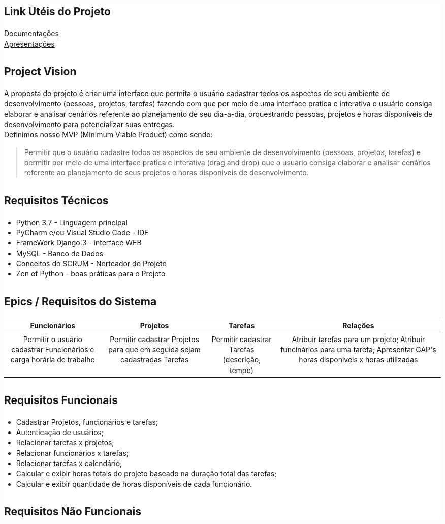 ## Link Utéis do Projeto  

[Documentações](https://gitlab.com/DNLMR/bridges/-/tree/sprint_04/docs)  
[Apresentações](https://gitlab.com/DNLMR/bridges/-/tree/sprint_04/apresentacoes)  


## Project Vision

A proposta do projeto é criar uma interface que permita o usuário cadastrar todos os aspectos de seu ambiente de desenvolvimento (pessoas, projetos, tarefas) fazendo com que por meio de uma interface pratica e interativa o usuário consiga elaborar e analisar cenários referente ao planejamento de seu dia-a-dia, orquestrando pessoas, projetos e horas disponíveis de desenvolvimento para potencializar suas entregas.   
Definimos nosso MVP (Minimum Viable Product) como sendo:  

> Permitir que o usuário cadastre todos os aspectos de seu ambiente de desenvolvimento (pessoas, projetos, tarefas) e permitir por meio de uma interface pratica e interativa (drag and drop) que o usuário consiga elaborar e analisar cenários referente ao planejamento de seus projetos e horas disponiveis de desenvolvimento.

## Requisitos Técnicos

- Python 3.7 - Linguagem principal  
- PyCharm e/ou Visual Studio Code - IDE  
- FrameWork Django 3 - interface WEB  
- MySQL - Banco de Dados  
- Conceitos do SCRUM - Norteador do Projeto  
- Zen of Python - boas práticas para o Projeto  

##  Epics / Requisitos do Sistema

| Funcionários | Projetos | Tarefas | Relações|
| :-----------:|:-------:|:--------:|:-------:|
Permitir o usuário cadastrar Funcionários e carga horária de trabalho | Permitir cadastrar Projetos para que em seguida sejam cadastradas Tarefas | Permitir cadastrar Tarefas (descrição, tempo) | Atribuir tarefas para um projeto;   Atribuir funcinários para uma tarefa;  Apresentar GAP's horas disponiveis x horas utilizadas

## Requisitos Funcionais

- Cadastrar Projetos, funcionários e tarefas;
- Autenticação de usuários;
- Relacionar tarefas x projetos;
- Relacionar funcionários x tarefas;
- Relacionar tarefas x calendário; 
- Calcular e exibir horas totais do projeto baseado na duração total das tarefas; 
- Calcular e exibir quantidade de horas disponíveis de cada funcionário.

## Requisitos Não Funcionais
